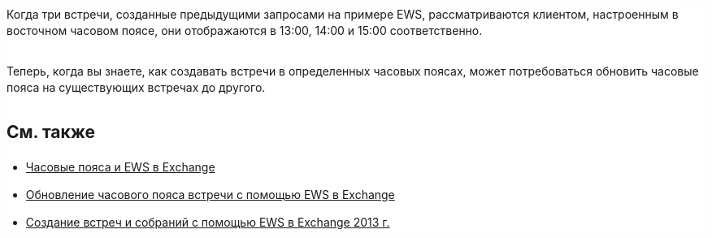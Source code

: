 
Когда три встречи, созданные предыдущими запросами на примере EWS, рассматриваются клиентом, настроенным в восточном часовом поясе, они отображаются в 13:00, 14:00 и 15:00 соответственно.
  
## 

Теперь, когда вы знаете, как создавать встречи в [](how-to-update-the-time-zone-for-an-appointment-by-using-ews-in-exchange.md) определенных часовых поясах, может потребоваться обновить часовые пояса на существующих встречах до другого. 
  
## <a name="see-also"></a>См. также


- [Часовые пояса и EWS в Exchange](time-zones-and-ews-in-exchange.md)
    
- [Обновление часового пояса встречи с помощью EWS в Exchange](how-to-update-the-time-zone-for-an-appointment-by-using-ews-in-exchange.md)
    
- [Создание встреч и собраний с помощью EWS в Exchange 2013 г.](how-to-create-appointments-and-meetings-by-using-ews-in-exchange-2013.md)
    

